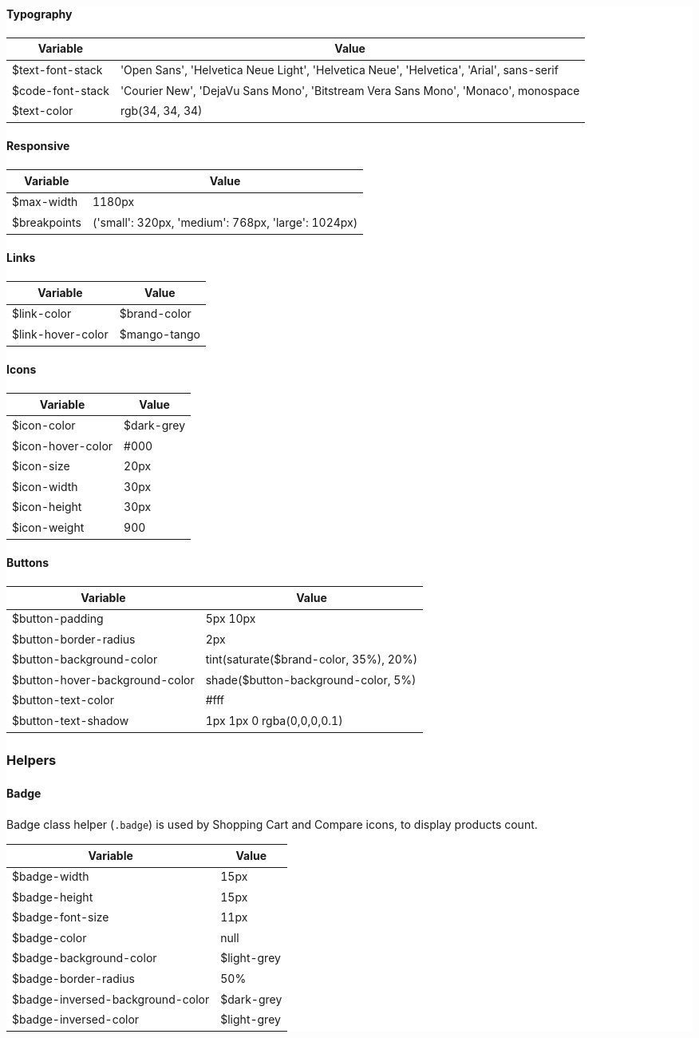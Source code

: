 #### Typography

Variable            | Value
--------------------|------------
$text-font-stack    | 'Open Sans', 'Helvetica Neue Light', 'Helvetica Neue', 'Helvetica', 'Arial', sans-serif
$code-font-stack    | 'Courier New', 'DejaVu Sans Mono', 'Bitstream Vera Sans Mono', 'Monaco', monospace
$text-color         | rgb(34, 34, 34)

#### Responsive

Variable        | Value
----------------|------
$max-width      | 1180px
$breakpoints    | ('small': 320px, 'medium': 768px, 'large': 1024px)

#### Links

Variable            | Value
--------------------|-------------
$link-color         | $brand-color
$link-hover-color   | $mango-tango

#### Icons

Variable            | Value
--------------------|-----------
$icon-color         | $dark-grey
$icon-hover-color   | #000
$icon-size          | 20px
$icon-width         | 30px
$icon-height        | 30px
$icon-weight        | 900

#### Buttons

Variable                        | Value
--------------------------------|---------
$button-padding                 | 5px 10px
$button-border-radius           | 2px
$button-background-color        | tint(saturate($brand-color, 35%), 20%)
$button-hover-background-color  | shade($button-background-color, 5%)
$button-text-color              | #fff
$button-text-shadow             | 1px 1px 0 rgba(0,0,0,0.1)

### Helpers

#### Badge

Badge class helper (`.badge`) is used by Shopping Cart and Compare icons, to
display products count.

Variable                            | Value
------------------------------------|------
$badge-width                        | 15px
$badge-height                       | 15px
$badge-font-size                    | 11px
$badge-color                        | null
$badge-background-color             | $light-grey
$badge-border-radius                | 50%
$badge-inversed-background-color    | $dark-grey
$badge-inversed-color               | $light-grey
